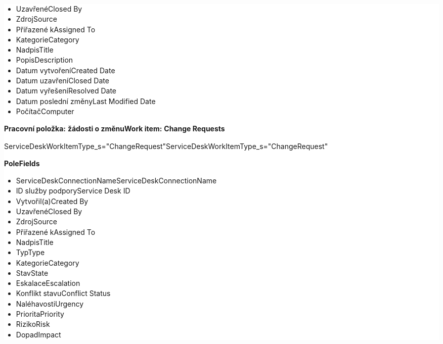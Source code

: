 - <span data-ttu-id="66e7a-240">Uzavřené</span><span class="sxs-lookup"><span data-stu-id="66e7a-240">Closed By</span></span>
- <span data-ttu-id="66e7a-241">Zdroj</span><span class="sxs-lookup"><span data-stu-id="66e7a-241">Source</span></span>
- <span data-ttu-id="66e7a-242">Přiřazené k</span><span class="sxs-lookup"><span data-stu-id="66e7a-242">Assigned To</span></span>
- <span data-ttu-id="66e7a-243">Kategorie</span><span class="sxs-lookup"><span data-stu-id="66e7a-243">Category</span></span>
- <span data-ttu-id="66e7a-244">Nadpis</span><span class="sxs-lookup"><span data-stu-id="66e7a-244">Title</span></span>
- <span data-ttu-id="66e7a-245">Popis</span><span class="sxs-lookup"><span data-stu-id="66e7a-245">Description</span></span>
- <span data-ttu-id="66e7a-246">Datum vytvoření</span><span class="sxs-lookup"><span data-stu-id="66e7a-246">Created Date</span></span>
- <span data-ttu-id="66e7a-247">Datum uzavření</span><span class="sxs-lookup"><span data-stu-id="66e7a-247">Closed Date</span></span>
- <span data-ttu-id="66e7a-248">Datum vyřešení</span><span class="sxs-lookup"><span data-stu-id="66e7a-248">Resolved Date</span></span>
- <span data-ttu-id="66e7a-249">Datum poslední změny</span><span class="sxs-lookup"><span data-stu-id="66e7a-249">Last Modified Date</span></span>
- <span data-ttu-id="66e7a-250">Počítač</span><span class="sxs-lookup"><span data-stu-id="66e7a-250">Computer</span></span>


<span data-ttu-id="66e7a-251">**Pracovní položka:** **žádosti o změnu**</span><span class="sxs-lookup"><span data-stu-id="66e7a-251">**Work item:** **Change Requests**</span></span>

<span data-ttu-id="66e7a-252">ServiceDeskWorkItemType_s="ChangeRequest"</span><span class="sxs-lookup"><span data-stu-id="66e7a-252">ServiceDeskWorkItemType_s="ChangeRequest"</span></span>

<span data-ttu-id="66e7a-253">**Pole**</span><span class="sxs-lookup"><span data-stu-id="66e7a-253">**Fields**</span></span>
- <span data-ttu-id="66e7a-254">ServiceDeskConnectionName</span><span class="sxs-lookup"><span data-stu-id="66e7a-254">ServiceDeskConnectionName</span></span>
- <span data-ttu-id="66e7a-255">ID služby podpory</span><span class="sxs-lookup"><span data-stu-id="66e7a-255">Service Desk ID</span></span>
- <span data-ttu-id="66e7a-256">Vytvořil(a)</span><span class="sxs-lookup"><span data-stu-id="66e7a-256">Created By</span></span>
- <span data-ttu-id="66e7a-257">Uzavřené</span><span class="sxs-lookup"><span data-stu-id="66e7a-257">Closed By</span></span>
- <span data-ttu-id="66e7a-258">Zdroj</span><span class="sxs-lookup"><span data-stu-id="66e7a-258">Source</span></span>
- <span data-ttu-id="66e7a-259">Přiřazené k</span><span class="sxs-lookup"><span data-stu-id="66e7a-259">Assigned To</span></span>
- <span data-ttu-id="66e7a-260">Nadpis</span><span class="sxs-lookup"><span data-stu-id="66e7a-260">Title</span></span>
- <span data-ttu-id="66e7a-261">Typ</span><span class="sxs-lookup"><span data-stu-id="66e7a-261">Type</span></span>
- <span data-ttu-id="66e7a-262">Kategorie</span><span class="sxs-lookup"><span data-stu-id="66e7a-262">Category</span></span>
- <span data-ttu-id="66e7a-263">Stav</span><span class="sxs-lookup"><span data-stu-id="66e7a-263">State</span></span>
- <span data-ttu-id="66e7a-264">Eskalace</span><span class="sxs-lookup"><span data-stu-id="66e7a-264">Escalation</span></span>
- <span data-ttu-id="66e7a-265">Konflikt stavu</span><span class="sxs-lookup"><span data-stu-id="66e7a-265">Conflict Status</span></span>
- <span data-ttu-id="66e7a-266">Naléhavosti</span><span class="sxs-lookup"><span data-stu-id="66e7a-266">Urgency</span></span>
- <span data-ttu-id="66e7a-267">Priorita</span><span class="sxs-lookup"><span data-stu-id="66e7a-267">Priority</span></span>
- <span data-ttu-id="66e7a-268">Riziko</span><span class="sxs-lookup"><span data-stu-id="66e7a-268">Risk</span></span>
- <span data-ttu-id="66e7a-269">Dopad</span><span class="sxs-lookup"><span data-stu-id="66e7a-269">Impact</span></span>